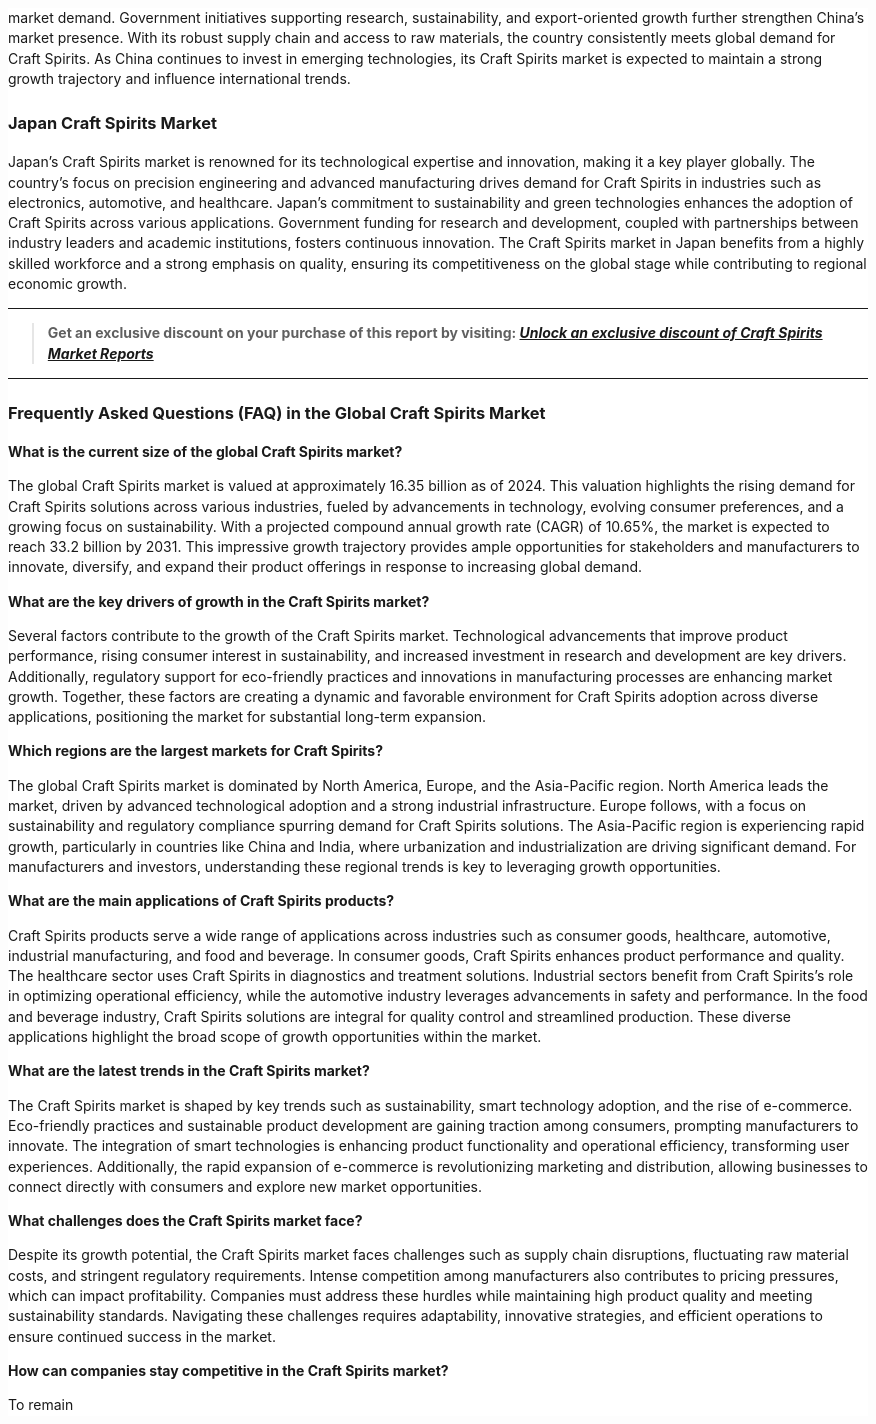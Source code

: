 market demand. Government initiatives supporting research, sustainability, and export-oriented growth further strengthen China&rsquo;s market presence. With its robust supply chain and access to raw materials, the country consistently meets global demand for Craft Spirits. As China continues to invest in emerging technologies, its Craft Spirits market is expected to maintain a strong growth trajectory and influence international trends.</p><h3>Japan Craft Spirits Market</h3><p>Japan&rsquo;s Craft Spirits market is renowned for its technological expertise and innovation, making it a key player globally. The country&rsquo;s focus on precision engineering and advanced manufacturing drives demand for Craft Spirits in industries such as electronics, automotive, and healthcare. Japan&rsquo;s commitment to sustainability and green technologies enhances the adoption of Craft Spirits across various applications. Government funding for research and development, coupled with partnerships between industry leaders and academic institutions, fosters continuous innovation. The Craft Spirits market in Japan benefits from a highly skilled workforce and a strong emphasis on quality, ensuring its competitiveness on the global stage while contributing to regional economic growth.</p><hr /><blockquote><p><strong>Get an exclusive discount on your purchase of this report by visiting: <em><a href="://marketresearchpulse.com/ask-for-discount/122255?utm_source=Github&amp;utm_medium=0119">Unlock an exclusive discount of Craft Spirits Market Reports</a></em>&nbsp;</strong></p></blockquote><hr /><h3>Frequently Asked Questions (FAQ) in the Global Craft Spirits Market</h3><p><strong>What is the current size of the global Craft Spirits market?</strong></p><p>The global Craft Spirits market is valued at approximately 16.35 billion as of 2024. This valuation highlights the rising demand for Craft Spirits solutions across various industries, fueled by advancements in technology, evolving consumer preferences, and a growing focus on sustainability. With a projected compound annual growth rate (CAGR) of 10.65%, the market is expected to reach 33.2 billion by 2031. This impressive growth trajectory provides ample opportunities for stakeholders and manufacturers to innovate, diversify, and expand their product offerings in response to increasing global demand.</p><p><strong>What are the key drivers of growth in the Craft Spirits market?</strong></p><p>Several factors contribute to the growth of the Craft Spirits market. Technological advancements that improve product performance, rising consumer interest in sustainability, and increased investment in research and development are key drivers. Additionally, regulatory support for eco-friendly practices and innovations in manufacturing processes are enhancing market growth. Together, these factors are creating a dynamic and favorable environment for Craft Spirits adoption across diverse applications, positioning the market for substantial long-term expansion.</p><p><strong>Which regions are the largest markets for Craft Spirits?</strong></p><p>The global Craft Spirits market is dominated by North America, Europe, and the Asia-Pacific region. North America leads the market, driven by advanced technological adoption and a strong industrial infrastructure. Europe follows, with a focus on sustainability and regulatory compliance spurring demand for Craft Spirits solutions. The Asia-Pacific region is experiencing rapid growth, particularly in countries like China and India, where urbanization and industrialization are driving significant demand. For manufacturers and investors, understanding these regional trends is key to leveraging growth opportunities.</p><p><strong>What are the main applications of Craft Spirits products?</strong></p><p>Craft Spirits products serve a wide range of applications across industries such as consumer goods, healthcare, automotive, industrial manufacturing, and food and beverage. In consumer goods, Craft Spirits enhances product performance and quality. The healthcare sector uses Craft Spirits in diagnostics and treatment solutions. Industrial sectors benefit from Craft Spirits&rsquo;s role in optimizing operational efficiency, while the automotive industry leverages advancements in safety and performance. In the food and beverage industry, Craft Spirits solutions are integral for quality control and streamlined production. These diverse applications highlight the broad scope of growth opportunities within the market.</p><p><strong>What are the latest trends in the Craft Spirits market?</strong></p><p>The Craft Spirits market is shaped by key trends such as sustainability, smart technology adoption, and the rise of e-commerce. Eco-friendly practices and sustainable product development are gaining traction among consumers, prompting manufacturers to innovate. The integration of smart technologies is enhancing product functionality and operational efficiency, transforming user experiences. Additionally, the rapid expansion of e-commerce is revolutionizing marketing and distribution, allowing businesses to connect directly with consumers and explore new market opportunities.</p><p><strong>What challenges does the Craft Spirits market face?</strong></p><p>Despite its growth potential, the Craft Spirits market faces challenges such as supply chain disruptions, fluctuating raw material costs, and stringent regulatory requirements. Intense competition among manufacturers also contributes to pricing pressures, which can impact profitability. Companies must address these hurdles while maintaining high product quality and meeting sustainability standards. Navigating these challenges requires adaptability, innovative strategies, and efficient operations to ensure continued success in the market.</p><p><strong>How can companies stay competitive in the Craft Spirits market?</strong></p><p>To remain